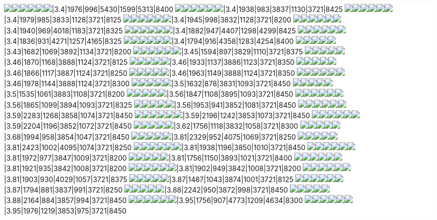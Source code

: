 ![](/item/6672.png)![](/item/6673.png)![](/item/1001.png)![](/item/1055.png)![](/item/1038.png)![](/item/1036.png)|3.4|1976|996|5430|1599|5313|8400
![](/item/6672.png)![](/item/3508.png)![](/item/1001.png)![](/item/1053.png)![](/item/1055.png)![](/item/1037.png)|3.4|1938|983|3837|1130|3721|8425
![](/item/6672.png)![](/item/6695.png)![](/item/1001.png)![](/item/1053.png)![](/item/1055.png)![](/item/1037.png)|3.4|1979|985|3833|1128|3721|8125
![](/item/6672.png)![](/item/6694.png)![](/item/1001.png)![](/item/1053.png)![](/item/1055.png)![](/item/1036.png)|3.4|1945|998|3832|1128|3721|8200
![](/item/6672.png)![](/item/3156.png)![](/item/1001.png)![](/item/1053.png)![](/item/1055.png)![](/item/1037.png)|3.4|1940|969|4018|1183|3721|8325
![](/item/6672.png)![](/item/3814.png)![](/item/1001.png)![](/item/1053.png)![](/item/1055.png)![](/item/1037.png)|3.4|1882|947|4407|1298|4299|8425
![](/item/6672.png)![](/item/6609.png)![](/item/1001.png)![](/item/1053.png)![](/item/1055.png)![](/item/1037.png)|3.4|1836|931|4271|1257|4165|8325
![](/item/6672.png)![](/item/3161.png)![](/item/1001.png)![](/item/1053.png)![](/item/1055.png)![](/item/1036.png)|3.4|1794|916|4358|1283|4254|8400
![](/item/3153.png)![](/item/3046.png)![](/item/1055.png)![](/item/1038.png)![](/item/1036.png)|3.43|1682|1069|3892|1134|3721|8200
![](/item/6672.png)![](/item/3085.png)![](/item/1053.png)![](/item/1055.png)![](/item/1037.png)![](/item/1036.png)|3.45|1594|897|3829|1110|3721|8375
![](/item/3153.png)![](/item/6694.png)![](/item/1001.png)![](/item/1055.png)![](/item/1037.png)|3.46|1870|1168|3888|1124|3721|8125
![](/item/3153.png)![](/item/6693.png)![](/item/1001.png)![](/item/1055.png)![](/item/1038.png)|3.46|1933|1137|3886|1123|3721|8350
![](/item/3153.png)![](/item/3508.png)![](/item/1001.png)![](/item/1055.png)![](/item/1038.png)|3.46|1866|1117|3887|1124|3721|8250
![](/item/3153.png)![](/item/6696.png)![](/item/1001.png)![](/item/1055.png)![](/item/1038.png)|3.46|1963|1149|3888|1124|3721|8350
![](/item/3153.png)![](/item/6695.png)![](/item/1001.png)![](/item/1055.png)![](/item/1038.png)![](/item/1036.png)|3.46|1978|1144|3888|1124|3721|8300
![](/item/6672.png)![](/item/3139.png)![](/item/1053.png)![](/item/1055.png)![](/item/3006.png)|3.5|1632|878|3831|1093|3721|8450
![](/item/3153.png)![](/item/3085.png)![](/item/1055.png)![](/item/1038.png)![](/item/1036.png)|3.5|1535|1061|3883|1108|3721|8200
![](/item/3153.png)![](/item/3179.png)![](/item/1055.png)![](/item/1038.png)![](/item/3006.png)|3.56|1847|1108|3895|1093|3721|8450
![](/item/3153.png)![](/item/3006.png)![](/item/1055.png)![](/item/1038.png)![](/item/1038.png)![](/item/1037.png)|3.56|1865|1099|3894|1093|3721|8325
![](/item/6676.png)![](/item/3087.png)![](/item/1053.png)![](/item/1055.png)![](/item/3006.png)|3.56|1953|941|3852|1081|3721|8450
![](/item/6671.png)![](/item/3036.png)![](/item/1053.png)![](/item/1055.png)![](/item/1036.png)![](/item/1036.png)|3.59|2283|1268|3858|1074|3721|8450
![](/item/6671.png)![](/item/3033.png)![](/item/1053.png)![](/item/1055.png)![](/item/1036.png)![](/item/1036.png)|3.59|2196|1242|3853|1073|3721|8450
![](/item/6671.png)![](/item/6676.png)![](/item/1053.png)![](/item/1055.png)![](/item/1036.png)![](/item/1036.png)|3.59|2204|1196|3852|1072|3721|8450
![](/item/6671.png)![](/item/3091.png)![](/item/1053.png)![](/item/1055.png)![](/item/1036.png)|3.62|1756|1118|3832|1058|3721|8300
![](/item/6676.png)![](/item/3095.png)![](/item/1053.png)![](/item/1055.png)![](/item/3006.png)|3.68|1994|958|3854|1047|3721|8450
![](/item/6676.png)![](/item/3072.png)![](/item/1001.png)![](/item/1055.png)![](/item/1038.png)|3.81|2329|952|4075|1069|3721|8250
![](/item/3072.png)![](/item/3036.png)![](/item/1001.png)![](/item/1055.png)![](/item/1038.png)|3.81|2423|1002|4095|1074|3721|8250
![](/item/6671.png)![](/item/3087.png)![](/item/1053.png)![](/item/1055.png)![](/item/1036.png)![](/item/1036.png)|3.81|1938|1196|3850|1010|3721|8450
![](/item/3091.png)![](/item/3036.png)![](/item/1001.png)![](/item/1053.png)![](/item/1055.png)![](/item/1036.png)|3.81|1972|977|3847|1009|3721|8200
![](/item/3153.png)![](/item/3094.png)![](/item/1055.png)![](/item/1038.png)![](/item/1036.png)|3.81|1756|1150|3893|1021|3721|8400
![](/item/6676.png)![](/item/3091.png)![](/item/1001.png)![](/item/1053.png)![](/item/1055.png)![](/item/1036.png)|3.81|1921|935|3842|1008|3721|8200
![](/item/3091.png)![](/item/3033.png)![](/item/1001.png)![](/item/1053.png)![](/item/1055.png)![](/item/1036.png)|3.81|1902|949|3842|1008|3721|8200
![](/item/3091.png)![](/item/3072.png)![](/item/1001.png)![](/item/1055.png)![](/item/1037.png)![](/item/1036.png)|3.81|1903|930|4029|1057|3721|8375
![](/item/3153.png)![](/item/3115.png)![](/item/1001.png)![](/item/1055.png)![](/item/1037.png)|3.87|1487|1043|3874|1001|3721|8125
![](/item/3006.png)![](/item/3091.png)![](/item/1053.png)![](/item/1055.png)![](/item/1038.png)![](/item/1038.png)|3.87|1794|881|3837|991|3721|8250
![](/item/6676.png)![](/item/3033.png)![](/item/1053.png)![](/item/1055.png)![](/item/3006.png)|3.88|2242|950|3872|998|3721|8450
![](/item/6696.png)![](/item/6676.png)![](/item/1053.png)![](/item/1055.png)![](/item/3006.png)|3.88|2164|884|3857|994|3721|8450
![](/item/6672.png)![](/item/6333.png)![](/item/1001.png)![](/item/1053.png)![](/item/1055.png)![](/item/1036.png)|3.95|1756|907|4773|1209|4634|8300
![](/item/6671.png)![](/item/3095.png)![](/item/1053.png)![](/item/1055.png)![](/item/1036.png)![](/item/1036.png)|3.95|1976|1219|3853|975|3721|8450